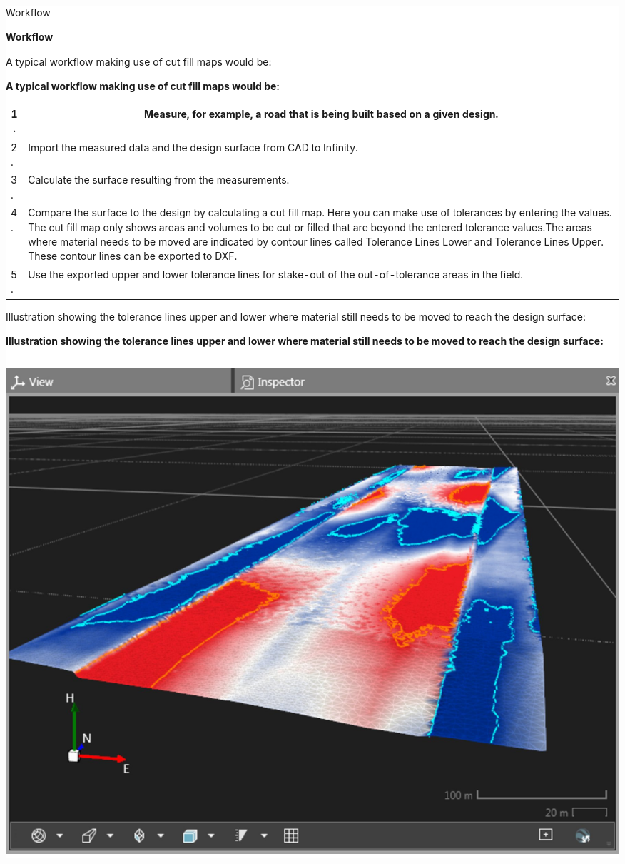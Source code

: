 Workflow

**Workflow**

A typical workflow making use of cut fill maps would be:

**A typical workflow making use of cut fill maps would be:**

| 1. | Measure, for example, a road that is being built based on a given design. |
| --- | --- |
| 2. | Import the measured data and the design surface from CAD to Infinity. |
| 3. | Calculate the surface resulting from the measurements. |
| 4. | Compare the surface to the design by calculating a cut fill map. Here you can make use of tolerances by entering the values. The cut fill map only shows areas and volumes to be cut or filled that are beyond the entered tolerance values.The areas where material needs to be moved are indicated by contour lines called Tolerance Lines Lower and Tolerance Lines Upper. These contour lines can be exported to DXF. |
| 5. | Use the exported upper and lower tolerance lines for stake-out of the out-of-tolerance areas in the field. |

Illustration showing the tolerance lines upper and lower where material still needs to be moved to reach the design surface:

**Illustration showing the tolerance lines upper and lower where material still needs to be moved to reach the design surface:**

|  |  |
| --- | --- |

![Image](graphics/00463636.jpg)
